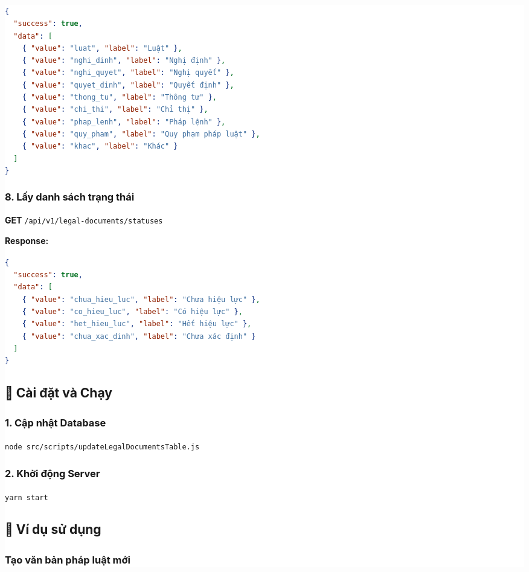 ```json
{
  "success": true,
  "data": [
    { "value": "luat", "label": "Luật" },
    { "value": "nghi_dinh", "label": "Nghị định" },
    { "value": "nghi_quyet", "label": "Nghị quyết" },
    { "value": "quyet_dinh", "label": "Quyết định" },
    { "value": "thong_tu", "label": "Thông tư" },
    { "value": "chi_thi", "label": "Chỉ thị" },
    { "value": "phap_lenh", "label": "Pháp lệnh" },
    { "value": "quy_pham", "label": "Quy phạm pháp luật" },
    { "value": "khac", "label": "Khác" }
  ]
}
```

### 8. Lấy danh sách trạng thái

**GET** `/api/v1/legal-documents/statuses`

**Response:**

```json
{
  "success": true,
  "data": [
    { "value": "chua_hieu_luc", "label": "Chưa hiệu lực" },
    { "value": "co_hieu_luc", "label": "Có hiệu lực" },
    { "value": "het_hieu_luc", "label": "Hết hiệu lực" },
    { "value": "chua_xac_dinh", "label": "Chưa xác định" }
  ]
}
```

## 🔧 Cài đặt và Chạy

### 1. Cập nhật Database

```bash
node src/scripts/updateLegalDocumentsTable.js
```

### 2. Khởi động Server

```bash
yarn start
```

## 📝 Ví dụ sử dụng

### Tạo văn bản pháp luật mới
